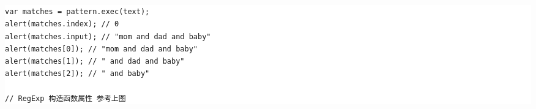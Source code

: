 ```
var matches = pattern.exec(text);
alert(matches.index); // 0
alert(matches.input); // "mom and dad and baby"
alert(matches[0]); // "mom and dad and baby"
alert(matches[1]); // " and dad and baby"
alert(matches[2]); // " and baby"

// RegExp 构造函数属性 参考上图
```